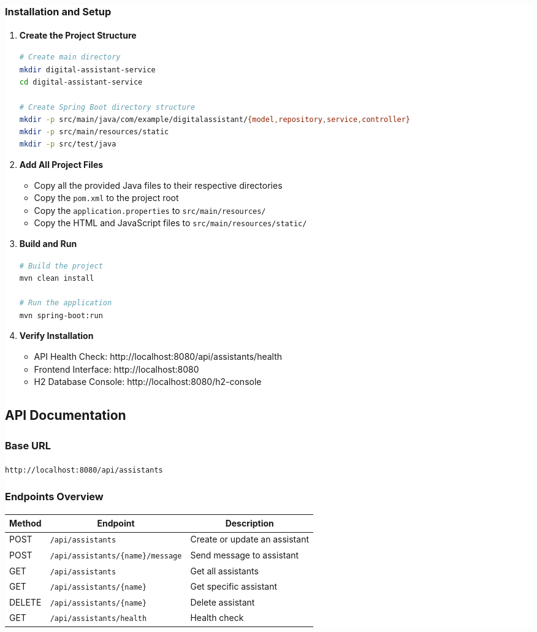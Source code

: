 ### Installation and Setup

1. **Create the Project Structure**
   ```bash
   # Create main directory
   mkdir digital-assistant-service
   cd digital-assistant-service
   
   # Create Spring Boot directory structure
   mkdir -p src/main/java/com/example/digitalassistant/{model,repository,service,controller}
   mkdir -p src/main/resources/static
   mkdir -p src/test/java
   ```

2. **Add All Project Files**
   - Copy all the provided Java files to their respective directories
   - Copy the `pom.xml` to the project root
   - Copy the `application.properties` to `src/main/resources/`
   - Copy the HTML and JavaScript files to `src/main/resources/static/`

3. **Build and Run**
   ```bash
   # Build the project
   mvn clean install
   
   # Run the application
   mvn spring-boot:run
   ```

4. **Verify Installation**
   - API Health Check: http://localhost:8080/api/assistants/health
   - Frontend Interface: http://localhost:8080
   - H2 Database Console: http://localhost:8080/h2-console

## API Documentation

### Base URL
```
http://localhost:8080/api/assistants
```

### Endpoints Overview

| Method | Endpoint | Description |
|--------|----------|-------------|
| POST | `/api/assistants` | Create or update an assistant |
| POST | `/api/assistants/{name}/message` | Send message to assistant |
| GET | `/api/assistants` | Get all assistants |
| GET | `/api/assistants/{name}` | Get specific assistant |
| DELETE | `/api/assistants/{name}` | Delete assistant |
| GET | `/api/assistants/health` | Health check |
